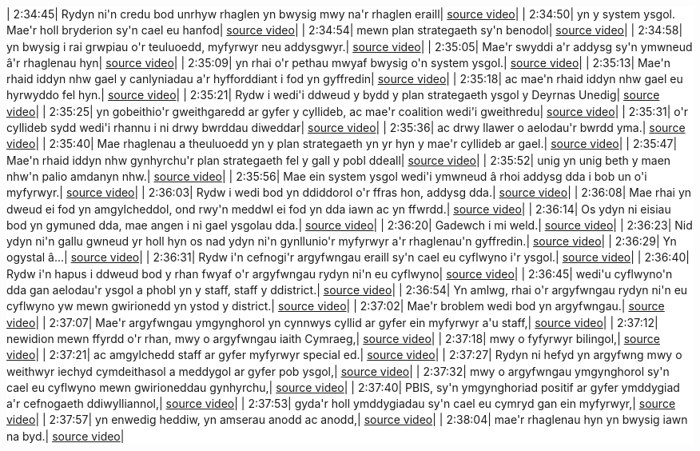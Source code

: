 | 2:34:45| Rydyn ni'n credu bod unrhyw rhaglen yn bwysig mwy na'r rhaglen eraill| [source video](https://archive.org/details/SchoolBoard264190130?start=9285)|
| 2:34:50| yn y system ysgol. Mae'r holl bryderion sy'n cael eu hanfod| [source video](https://archive.org/details/SchoolBoard264190130?start=9290)|
| 2:34:54| mewn plan strategaeth sy'n benodol| [source video](https://archive.org/details/SchoolBoard264190130?start=9294)|
| 2:34:58| yn bwysig i rai grwpiau o'r teuluoedd, myfyrwyr neu addysgwyr.| [source video](https://archive.org/details/SchoolBoard264190130?start=9298)|
| 2:35:05| Mae'r swyddi a'r addysg sy'n ymwneud â'r rhaglenau hyn| [source video](https://archive.org/details/SchoolBoard264190130?start=9305)|
| 2:35:09| yn rhai o'r pethau mwyaf bwysig o'n system ysgol.| [source video](https://archive.org/details/SchoolBoard264190130?start=9309)|
| 2:35:13| Mae'n rhaid iddyn nhw gael y canlyniadau a'r hyfforddiant i fod yn gyffredin| [source video](https://archive.org/details/SchoolBoard264190130?start=9313)|
| 2:35:18| ac mae'n rhaid iddyn nhw gael eu hyrwyddo fel hyn.| [source video](https://archive.org/details/SchoolBoard264190130?start=9318)|
| 2:35:21| Rydw i wedi'i ddweud y bydd y plan strategaeth ysgol y Deyrnas Unedig| [source video](https://archive.org/details/SchoolBoard264190130?start=9321)|
| 2:35:25| yn gobeithio'r gweithgaredd ar gyfer y cyllideb, ac mae'r coalition wedi'i gweithredu| [source video](https://archive.org/details/SchoolBoard264190130?start=9325)|
| 2:35:31| o'r cyllideb sydd wedi'i rhannu i ni drwy bwrddau diweddar| [source video](https://archive.org/details/SchoolBoard264190130?start=9331)|
| 2:35:36| ac drwy llawer o aelodau'r bwrdd yma.| [source video](https://archive.org/details/SchoolBoard264190130?start=9336)|
| 2:35:40| Mae rhaglenau a theuluoedd yn y plan strategaeth yn yr hyn y mae'r cyllideb ar gael.| [source video](https://archive.org/details/SchoolBoard264190130?start=9340)|
| 2:35:47| Mae'n rhaid iddyn nhw gynhyrchu'r plan strategaeth fel y gall y pobl ddeall| [source video](https://archive.org/details/SchoolBoard264190130?start=9347)|
| 2:35:52| unig yn unig beth y maen nhw'n palio amdanyn nhw.| [source video](https://archive.org/details/SchoolBoard264190130?start=9352)|
| 2:35:56| Mae ein system ysgol wedi'i ymwneud â rhoi addysg dda i bob un o'i myfyrwyr.| [source video](https://archive.org/details/SchoolBoard264190130?start=9356)|
| 2:36:03| Rydw i wedi bod yn ddiddorol o'r ffras hon, addysg dda.| [source video](https://archive.org/details/SchoolBoard264190130?start=9363)|
| 2:36:08| Mae rhai yn dweud ei fod yn amgylcheddol, ond rwy'n meddwl ei fod yn dda iawn ac yn ffwrdd.| [source video](https://archive.org/details/SchoolBoard264190130?start=9368)|
| 2:36:14| Os ydyn ni eisiau bod yn gymuned dda, mae angen i ni gael ysgolau dda.| [source video](https://archive.org/details/SchoolBoard264190130?start=9374)|
| 2:36:20| Gadewch i mi weld.| [source video](https://archive.org/details/SchoolBoard264190130?start=9380)|
| 2:36:23| Nid ydyn ni'n gallu gwneud yr holl hyn os nad ydyn ni'n gynllunio'r myfyrwyr a'r rhaglenau'n gyffredin.| [source video](https://archive.org/details/SchoolBoard264190130?start=9383)|
| 2:36:29| Yn ogystal â...| [source video](https://archive.org/details/SchoolBoard264190130?start=9389)|
| 2:36:31| Rydw i'n cefnogi'r argyfwngau eraill sy'n cael eu cyflwyno i'r ysgol.| [source video](https://archive.org/details/SchoolBoard264190130?start=9391)|
| 2:36:40| Rydw i'n hapus i ddweud bod y rhan fwyaf o'r argyfwngau rydyn ni'n eu cyflwyno| [source video](https://archive.org/details/SchoolBoard264190130?start=9400)|
| 2:36:45| wedi'u cyflwyno'n dda gan aelodau'r ysgol a phobl yn y staff, staff y ddistrict.| [source video](https://archive.org/details/SchoolBoard264190130?start=9405)|
| 2:36:54| Yn amlwg, rhai o'r argyfwngau rydyn ni'n eu cyflwyno yw mewn gwirionedd yn ystod y district.| [source video](https://archive.org/details/SchoolBoard264190130?start=9414)|
| 2:37:02| Mae'r broblem wedi bod yn argyfwngau.| [source video](https://archive.org/details/SchoolBoard264190130?start=9422)|
| 2:37:07| Mae'r argyfwngau ymgynghorol yn cynnwys cyllid ar gyfer ein myfyrwyr a'u staff,| [source video](https://archive.org/details/SchoolBoard264190130?start=9427)|
| 2:37:12| newidion mewn ffyrdd o'r rhan, mwy o argyfwngau iaith Cymraeg,| [source video](https://archive.org/details/SchoolBoard264190130?start=9432)|
| 2:37:18| mwy o fyfyrwyr bilingol,| [source video](https://archive.org/details/SchoolBoard264190130?start=9438)|
| 2:37:21| ac amgylchedd staff ar gyfer myfyrwyr special ed.| [source video](https://archive.org/details/SchoolBoard264190130?start=9441)|
| 2:37:27| Rydyn ni hefyd yn argyfwng mwy o weithwyr iechyd cymdeithasol a meddygol ar gyfer pob ysgol,| [source video](https://archive.org/details/SchoolBoard264190130?start=9447)|
| 2:37:32| mwy o argyfwngau ymgynghorol sy'n cael eu cyflwyno mewn gwirioneddau gynhyrchu,| [source video](https://archive.org/details/SchoolBoard264190130?start=9452)|
| 2:37:40| PBIS, sy'n ymgynghoriad positif ar gyfer ymddygiad a'r cefnogaeth ddiwylliannol,| [source video](https://archive.org/details/SchoolBoard264190130?start=9460)|
| 2:37:53| gyda'r holl ymddygiadau sy'n cael eu cymryd gan ein myfyrwyr,| [source video](https://archive.org/details/SchoolBoard264190130?start=9473)|
| 2:37:57| yn enwedig heddiw, yn amserau anodd ac anodd,| [source video](https://archive.org/details/SchoolBoard264190130?start=9477)|
| 2:38:04| mae'r rhaglenau hyn yn bwysig iawn na byd.| [source video](https://archive.org/details/SchoolBoard264190130?start=9484)|